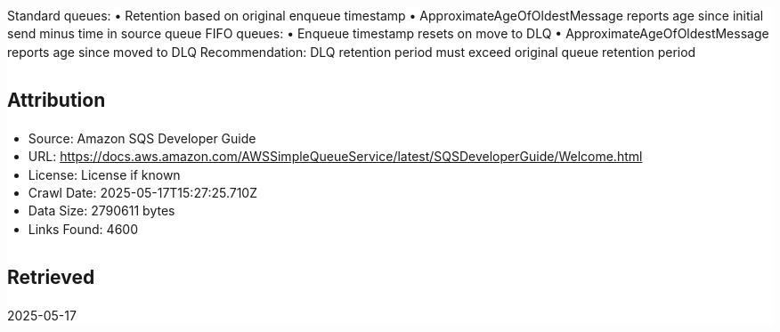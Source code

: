 Standard queues:
  • Retention based on original enqueue timestamp
  • ApproximateAgeOfOldestMessage reports age since initial send minus time in source queue
FIFO queues:
  • Enqueue timestamp resets on move to DLQ
  • ApproximateAgeOfOldestMessage reports age since moved to DLQ
Recommendation: DLQ retention period must exceed original queue retention period


## Attribution
- Source: Amazon SQS Developer Guide
- URL: https://docs.aws.amazon.com/AWSSimpleQueueService/latest/SQSDeveloperGuide/Welcome.html
- License: License if known
- Crawl Date: 2025-05-17T15:27:25.710Z
- Data Size: 2790611 bytes
- Links Found: 4600

## Retrieved
2025-05-17
